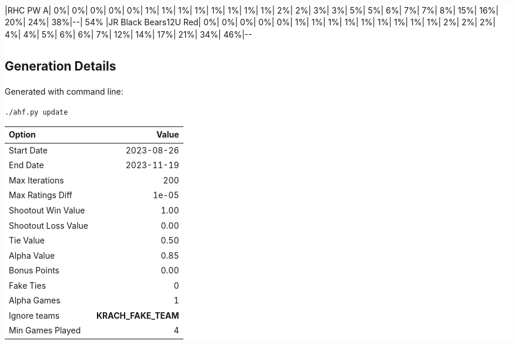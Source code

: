 |RHC PW A|  0%|  0%|  0%|  0%|  0%|  1%|  1%|  1%|  1%|  1%|  1%|  1%|  1%|  2%|  2%|  3%|  3%|  5%|  5%|  6%|  7%|  7%|  8%| 15%| 16%| 20%| 24%| 38%|--| 54%
|JR Black Bears12U Red|  0%|  0%|  0%|  0%|  0%|  1%|  1%|  1%|  1%|  1%|  1%|  1%|  1%|  1%|  2%|  2%|  2%|  4%|  4%|  5%|  6%|  6%|  7%| 12%| 14%| 17%| 21%| 34%| 46%|--

## Generation Details

Generated with command line:
```
./ahf.py update
```

| Option | Value |
| :----- | ----: |
| Start Date | 2023-08-26 |
| End Date | 2023-11-19 |
| Max Iterations | 200 |
| Max Ratings Diff | 1e-05 |
| Shootout Win Value | 1.00 |
| Shootout Loss Value | 0.00 |
| Tie Value | 0.50 |
| Alpha Value | 0.85 |
| Bonus Points | 0.00 |
| Fake Ties | 0 |
| Alpha Games | 1 |
| Ignore teams | __KRACH_FAKE_TEAM__ |
| Min Games Played | 4 |

